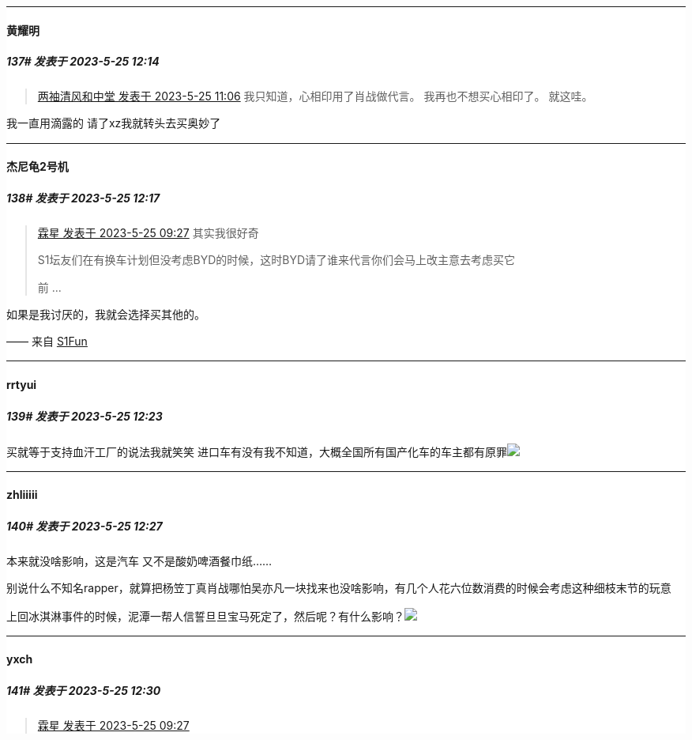 *****

####  黄耀明  
##### 137#       发表于 2023-5-25 12:14

<blockquote><a href="httphttps://bbs.saraba1st.com/2b/forum.php?mod=redirect&amp;goto=findpost&amp;pid=60983457&amp;ptid=2135700" target="_blank">两袖清风和中堂 发表于 2023-5-25 11:06</a>
 我只知道，心相印用了肖战做代言。 我再也不想买心相印了。 就这哇。</blockquote>
我一直用滴露的
请了xz我就转头去买奥妙了

*****

####  杰尼龟2号机  
##### 138#       发表于 2023-5-25 12:17

<blockquote><a href="httphttps://bbs.saraba1st.com/2b/forum.php?mod=redirect&amp;goto=findpost&amp;pid=60982097&amp;ptid=2135700" target="_blank">霖星 发表于 2023-5-25 09:27</a>
其实我很好奇

S1坛友们在有换车计划但没考虑BYD的时候，这时BYD请了谁来代言你们会马上改主意去考虑买它

前 ...</blockquote>
如果是我讨厌的，我就会选择买其他的。

—— 来自 [S1Fun](https://s1fun.koalcat.com)

*****

####  rrtyui  
##### 139#       发表于 2023-5-25 12:23

买就等于支持血汗工厂的说法我就笑笑
进口车有没有我不知道，大概全国所有国产化车的车主都有原罪<img src="https://static.saraba1st.com/image/smiley/face2017/047.png" referrerpolicy="no-referrer">


*****

####  zhliiiii  
##### 140#       发表于 2023-5-25 12:27

本来就没啥影响，这是汽车 又不是酸奶啤酒餐巾纸…… 

别说什么不知名rapper，就算把杨笠丁真肖战哪怕吴亦凡一块找来也没啥影响，有几个人花六位数消费的时候会考虑这种细枝末节的玩意

上回冰淇淋事件的时候，泥潭一帮人信誓旦旦宝马死定了，然后呢？有什么影响？<img src="https://static.saraba1st.com/image/smiley/face2017/067.png" referrerpolicy="no-referrer">

*****

####  yxch  
##### 141#       发表于 2023-5-25 12:30

<blockquote><a href="httphttps://bbs.saraba1st.com/2b/forum.php?mod=redirect&amp;goto=findpost&amp;pid=60982097&amp;ptid=2135700" target="_blank">霖星 发表于 2023-5-25 09:27</a>
